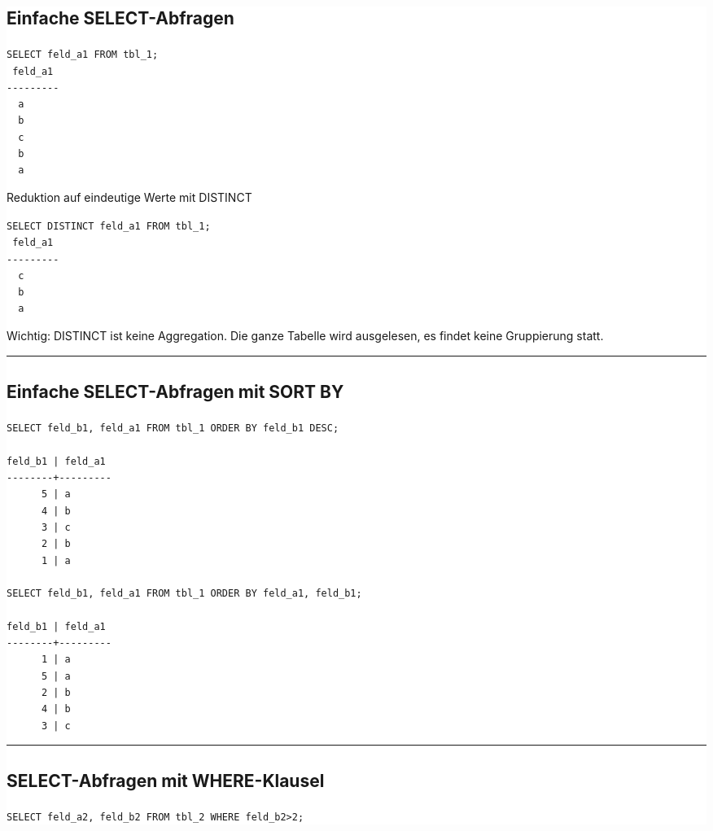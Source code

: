 
## Einfache SELECT-Abfragen

    SELECT feld_a1 FROM tbl_1;
     feld_a1 
    ---------
      a
      b
      c
      b
      a
    
Reduktion auf eindeutige Werte mit DISTINCT
    
    SELECT DISTINCT feld_a1 FROM tbl_1;
     feld_a1 
    ---------
      c
      b
      a
    
Wichtig: DISTINCT ist keine Aggregation. Die ganze Tabelle wird ausgelesen, es findet keine Gruppierung statt.

---

## Einfache SELECT-Abfragen mit SORT BY

    SELECT feld_b1, feld_a1 FROM tbl_1 ORDER BY feld_b1 DESC;
    
    feld_b1 | feld_a1 
    --------+---------
          5 | a
          4 | b
          3 | c
          2 | b
          1 | a

    SELECT feld_b1, feld_a1 FROM tbl_1 ORDER BY feld_a1, feld_b1;
    
    feld_b1 | feld_a1 
    --------+---------
          1 | a
          5 | a
          2 | b
          4 | b
          3 | c

---

## SELECT-Abfragen mit WHERE-Klausel

    SELECT feld_a2, feld_b2 FROM tbl_2 WHERE feld_b2>2;
    